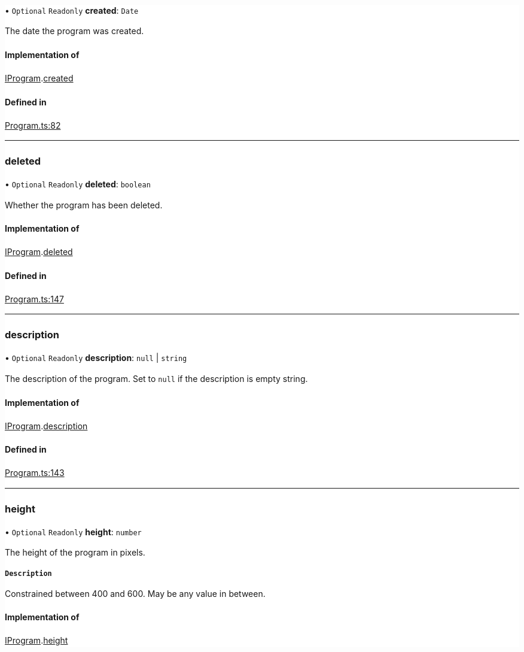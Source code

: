 • `Optional` `Readonly` **created**: `Date`

The date the program was created.

#### Implementation of

[IProgram](../interfaces/IProgram.md).[created](../interfaces/IProgram.md#created)

#### Defined in

[Program.ts:82](https://github.com/bhavjitChauhan/khan-api/blob/b7f7b44b/src/Program.ts#L82)

___

### deleted

• `Optional` `Readonly` **deleted**: `boolean`

Whether the program has been deleted.

#### Implementation of

[IProgram](../interfaces/IProgram.md).[deleted](../interfaces/IProgram.md#deleted)

#### Defined in

[Program.ts:147](https://github.com/bhavjitChauhan/khan-api/blob/b7f7b44b/src/Program.ts#L147)

___

### description

• `Optional` `Readonly` **description**: ``null`` \| `string`

The description of the program. Set to `null` if the description is empty string.

#### Implementation of

[IProgram](../interfaces/IProgram.md).[description](../interfaces/IProgram.md#description)

#### Defined in

[Program.ts:143](https://github.com/bhavjitChauhan/khan-api/blob/b7f7b44b/src/Program.ts#L143)

___

### height

• `Optional` `Readonly` **height**: `number`

The height of the program in pixels.

**`Description`**

Constrained between 400 and 600. May be any value in between.

#### Implementation of

[IProgram](../interfaces/IProgram.md).[height](../interfaces/IProgram.md#height)
